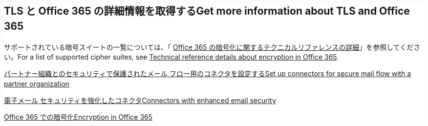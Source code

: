 ## <a name="get-more-information-about-tls-and-office-365"></a><span data-ttu-id="de5d3-199">TLS と Office 365 の詳細情報を取得する</span><span class="sxs-lookup"><span data-stu-id="de5d3-199">Get more information about TLS and Office 365</span></span>

<span data-ttu-id="de5d3-200">サポートされている暗号スイートの一覧については、「 [Office 365 の暗号化に関するテクニカルリファレンスの詳細](technical-reference-details-about-encryption.md)」を参照してください。</span><span class="sxs-lookup"><span data-stu-id="de5d3-200">For a list of supported cipher suites, see [Technical reference details about encryption in Office 365](technical-reference-details-about-encryption.md).</span></span>
  
[<span data-ttu-id="de5d3-201">パートナー組織とのセキュリティで保護されたメール フロー用のコネクタを設定する</span><span class="sxs-lookup"><span data-stu-id="de5d3-201">Set up connectors for secure mail flow with a partner organization</span></span>](https://technet.microsoft.com/library/dn751021%28v=exchg.150%29.aspx)
  
[<span data-ttu-id="de5d3-202">電子メール セキュリティを強化したコネクタ</span><span class="sxs-lookup"><span data-stu-id="de5d3-202">Connectors with enhanced email security</span></span>](https://technet.microsoft.com/library/261d92e4-7371-4555-b781-2062b5bb5278.aspx)
  
[<span data-ttu-id="de5d3-203">Office 365 での暗号化</span><span class="sxs-lookup"><span data-stu-id="de5d3-203">Encryption in Office 365</span></span>](encryption.md)
  

